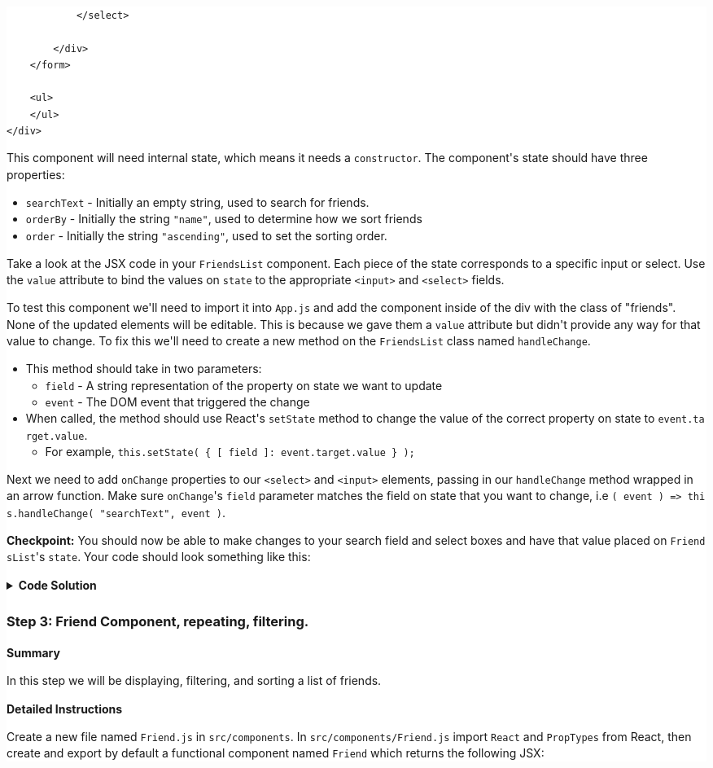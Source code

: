 ```
            </select>

		</div>
	</form>

	<ul>
	</ul>
</div>
```

This component will need internal state, which means it needs a `constructor`. The component's state should have three properties:

* `searchText` - Initially an empty string, used to search for friends.
* `orderBy` - Initially the string `"name"`, used to determine how we sort friends
* `order` - Initially the string `"ascending"`, used to set the sorting order.

Take a look at the JSX code in your `FriendsList` component. Each piece of the state corresponds to a specific input or select. Use the `value` attribute to bind the values on `state` to the appropriate `<input>` and `<select>` fields.

To test this component we'll need to import it into `App.js` and add the component inside of the div with the class of "friends". None of the updated elements will be editable. This is because we gave them a `value` attribute but didn't provide any way for that value to change. To fix this we'll need to create a new method on the `FriendsList` class named `handleChange`.

* This method should take in two parameters:
	* `field` - A string representation of the property on state we want to update
	* `event` - The DOM event that triggered the change
* When called, the method should use React's `setState` method to change the value of the correct property on state to `event.target.value`.
	* For example, `this.setState( { [ field ]: event.target.value } );`


Next we need to add `onChange` properties to our `<select>` and `<input>` elements, passing in our `handleChange` method wrapped in an arrow function. Make sure `onChange`'s `field` parameter matches the field on state that you want to change, i.e `( event ) => this.handleChange( "searchText", event )`.


**Checkpoint:** You should now be able to make changes to your search field and select boxes and have that value placed on `FriendsList`'s `state`. Your code should look something like this:

<details><summary><b>Code Solution</b></summary></details>

### Step 3: Friend Component, repeating, filtering.

**Summary**

In this step we will be displaying, filtering, and sorting a list of friends.

**Detailed Instructions**

Create a new file named `Friend.js` in `src/components`. In `src/components/Friend.js` import `React` and `PropTypes` from React, then create and export by default a functional component named `Friend` which returns the following JSX:
